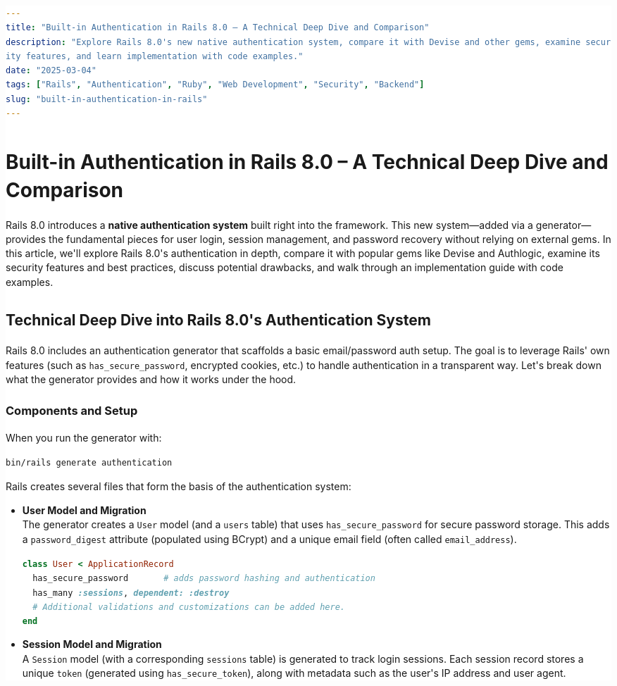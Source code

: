 ```yaml
---
title: "Built-in Authentication in Rails 8.0 – A Technical Deep Dive and Comparison"
description: "Explore Rails 8.0's new native authentication system, compare it with Devise and other gems, examine security features, and learn implementation with code examples."
date: "2025-03-04"
tags: ["Rails", "Authentication", "Ruby", "Web Development", "Security", "Backend"]
slug: "built-in-authentication-in-rails"
---
```


# Built-in Authentication in Rails 8.0 – A Technical Deep Dive and Comparison

Rails 8.0 introduces a **native authentication system** built right into the framework. This new system—added via a generator—provides the fundamental pieces for user login, session management, and password recovery without relying on external gems. In this article, we'll explore Rails 8.0's authentication in depth, compare it with popular gems like Devise and Authlogic, examine its security features and best practices, discuss potential drawbacks, and walk through an implementation guide with code examples.

## Technical Deep Dive into Rails 8.0's Authentication System

Rails 8.0 includes an authentication generator that scaffolds a basic email/password auth setup. The goal is to leverage Rails' own features (such as `has_secure_password`, encrypted cookies, etc.) to handle authentication in a transparent way. Let's break down what the generator provides and how it works under the hood.

### Components and Setup

When you run the generator with:

```bash
bin/rails generate authentication
```

Rails creates several files that form the basis of the authentication system:

- **User Model and Migration**  
  The generator creates a `User` model (and a `users` table) that uses `has_secure_password` for secure password storage. This adds a `password_digest` attribute (populated using BCrypt) and a unique email field (often called `email_address`).

  ```ruby
  class User < ApplicationRecord
    has_secure_password       # adds password hashing and authentication
    has_many :sessions, dependent: :destroy
    # Additional validations and customizations can be added here.
  end
  ```

- **Session Model and Migration**  
  A `Session` model (with a corresponding `sessions` table) is generated to track login sessions. Each session record stores a unique `token` (generated using `has_secure_token`), along with metadata such as the user's IP address and user agent.
